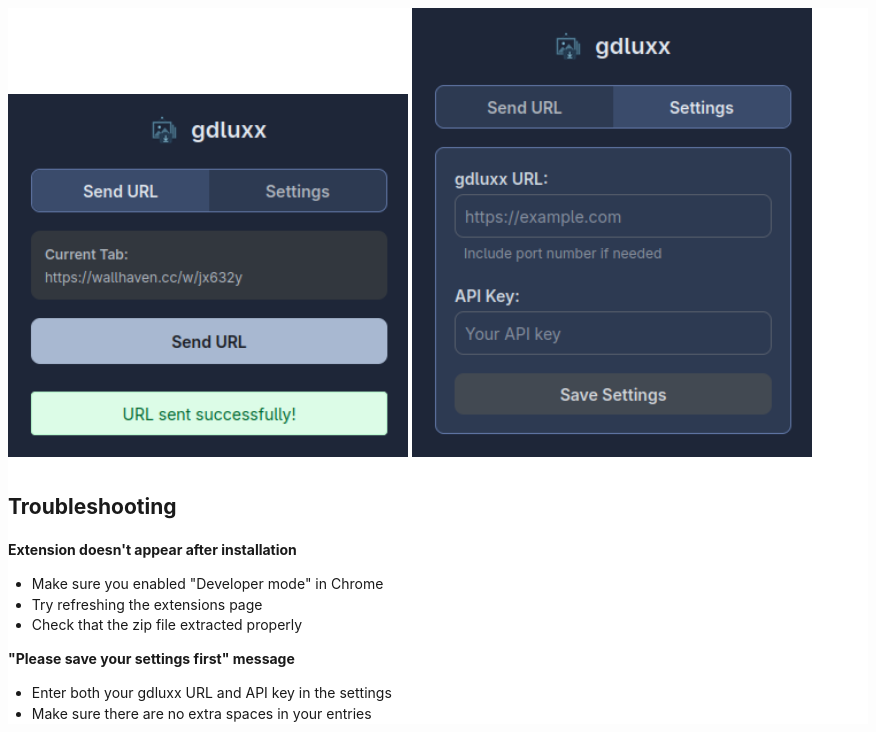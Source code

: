  <img src="screenshots/screenshot-2.png" alt="Screenshot 2" width="400"/>  
 <img src="screenshots/screenshot-3.png" alt="Screenshot 3" width="400"/>
</p>

## Troubleshooting

**Extension doesn't appear after installation**

- Make sure you enabled "Developer mode" in Chrome
- Try refreshing the extensions page
- Check that the zip file extracted properly

**"Please save your settings first" message**

- Enter both your gdluxx URL and API key in the settings
- Make sure there are no extra spaces in your entries
